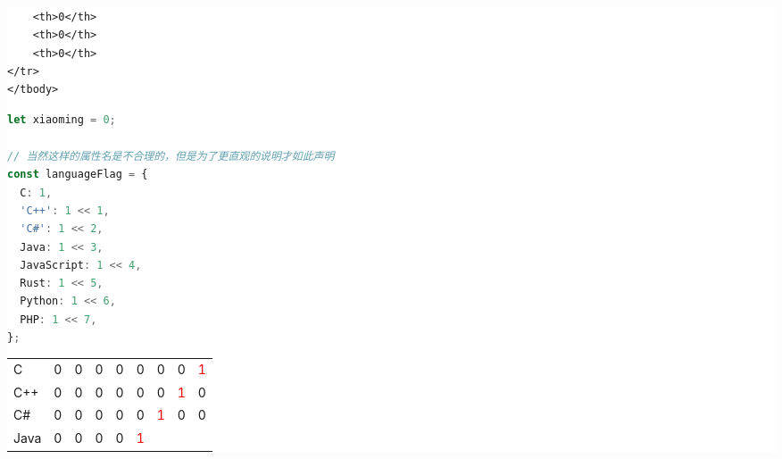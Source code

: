         <th>0</th>
        <th>0</th>
        <th>0</th>
    </tr>
    </tbody>
</table>

```ts
let xiaoming = 0;

// 当然这样的属性名是不合理的，但是为了更直观的说明才如此声明
const languageFlag = {
  C: 1,
  'C++': 1 << 1,
  'C#': 1 << 2,
  Java: 1 << 3,
  JavaScript: 1 << 4,
  Rust: 1 << 5,
  Python: 1 << 6,
  PHP: 1 << 7,
};
```

<table>
    <tbody>
    <tr>
        <td>C</td>
        <td>0</td>
        <td>0</td>
        <td>0</td>
        <td>0</td>
        <td>0</td>
        <td>0</td>
        <td>0</td>
        <td style="color:red">1</td>
    </tr>
    <tr>
        <td>C++</td>
        <td>0</td>
        <td>0</td>
        <td>0</td>
        <td>0</td>
        <td>0</td>
        <td>0</td>
        <td style="color:red">1</td>
        <td>0</td>
    </tr>
    <tr>
        <td>C#</td>
        <td>0</td>
        <td>0</td>
        <td>0</td>
        <td>0</td>
        <td>0</td>
        <td style="color:red">1</td>
        <td>0</td>
        <td>0</td>
    </tr>
    <tr>
        <td>Java</td>
        <td>0</td>
        <td>0</td>
        <td>0</td>
        <td>0</td>
        <td style="color:red">1</td>